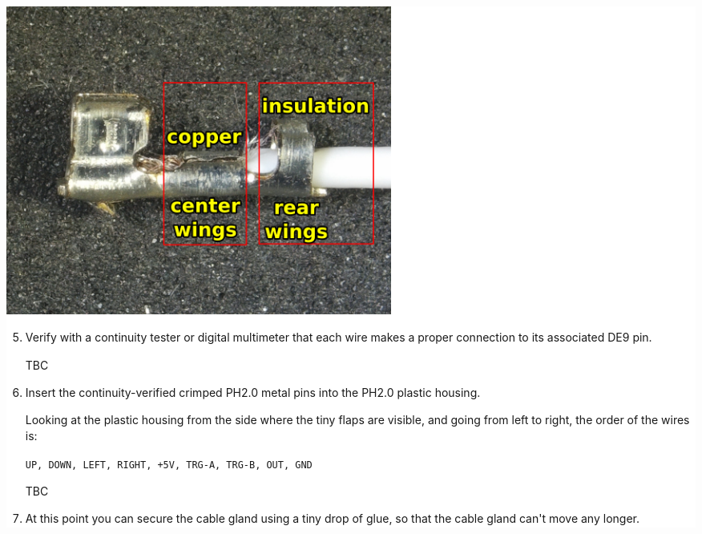 [<img src="images/ph20-crimp-done.png" height="384"/>](images/ph20-crimp-done.png)


5. Verify with a continuity tester or digital multimeter that each wire makes a proper connection to its associated DE9 pin.

   TBC

6. Insert the continuity-verified crimped PH2.0 metal pins into the PH2.0 plastic housing.

   Looking at the plastic housing from the side where the tiny flaps are visible, and going from left to right, the order of the wires is:

   `UP, DOWN, LEFT, RIGHT, +5V, TRG-A, TRG-B, OUT, GND`

   TBC

7. At this point you can secure the cable gland using a tiny drop of glue, so that the cable gland can't move any longer.
